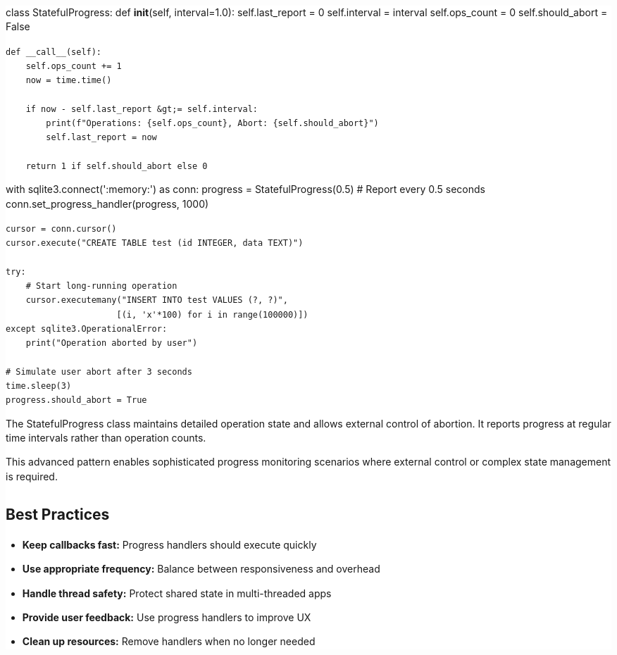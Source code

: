class StatefulProgress:
    def __init__(self, interval=1.0):
        self.last_report = 0
        self.interval = interval
        self.ops_count = 0
        self.should_abort = False
    
    def __call__(self):
        self.ops_count += 1
        now = time.time()
        
        if now - self.last_report &gt;= self.interval:
            print(f"Operations: {self.ops_count}, Abort: {self.should_abort}")
            self.last_report = now
        
        return 1 if self.should_abort else 0

with sqlite3.connect(':memory:') as conn:
    progress = StatefulProgress(0.5)  # Report every 0.5 seconds
    conn.set_progress_handler(progress, 1000)
    
    cursor = conn.cursor()
    cursor.execute("CREATE TABLE test (id INTEGER, data TEXT)")
    
    try:
        # Start long-running operation
        cursor.executemany("INSERT INTO test VALUES (?, ?)", 
                          [(i, 'x'*100) for i in range(100000)])
    except sqlite3.OperationalError:
        print("Operation aborted by user")
    
    # Simulate user abort after 3 seconds
    time.sleep(3)
    progress.should_abort = True

The StatefulProgress class maintains detailed operation state and
allows external control of abortion. It reports progress at regular time
intervals rather than operation counts.

This advanced pattern enables sophisticated progress monitoring scenarios where
external control or complex state management is required.

## Best Practices

- **Keep callbacks fast:** Progress handlers should execute quickly

- **Use appropriate frequency:** Balance between responsiveness and overhead

- **Handle thread safety:** Protect shared state in multi-threaded apps

- **Provide user feedback:** Use progress handlers to improve UX

- **Clean up resources:** Remove handlers when no longer needed
